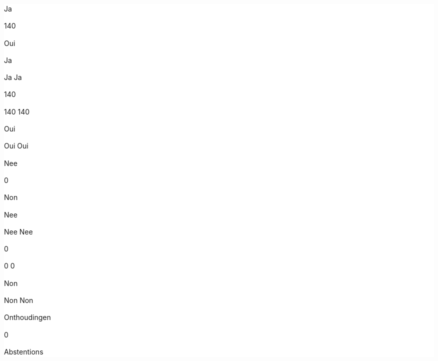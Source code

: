 

Ja


140


Oui



Ja

Ja
Ja


140

140
140


Oui

Oui
Oui



Nee


0


Non



Nee

Nee
Nee


0

0
0


Non

Non
Non



Onthoudingen


0


Abstentions


